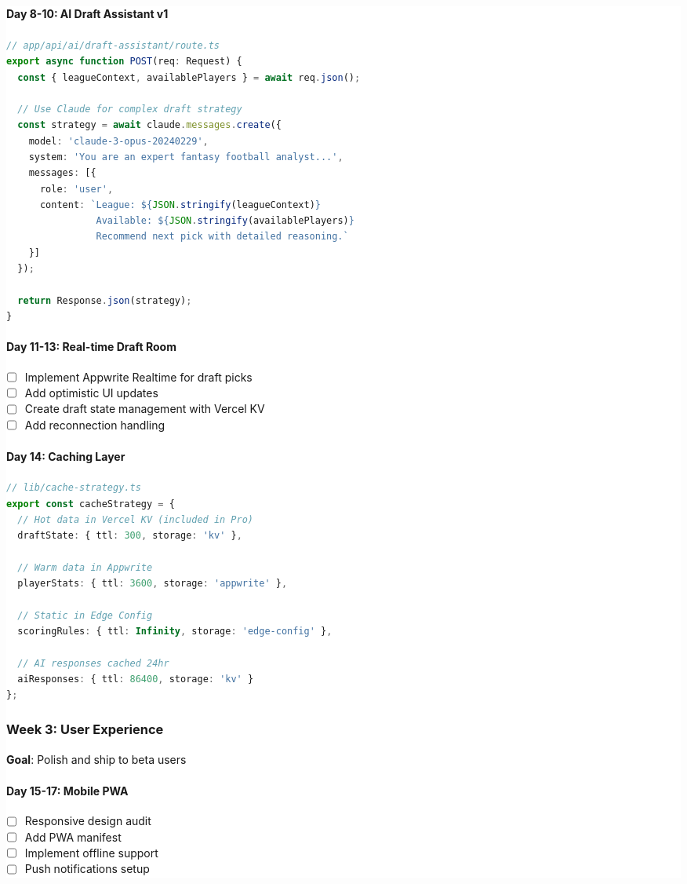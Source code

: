 #### Day 8-10: AI Draft Assistant v1
```typescript
// app/api/ai/draft-assistant/route.ts
export async function POST(req: Request) {
  const { leagueContext, availablePlayers } = await req.json();
  
  // Use Claude for complex draft strategy
  const strategy = await claude.messages.create({
    model: 'claude-3-opus-20240229',
    system: 'You are an expert fantasy football analyst...',
    messages: [{
      role: 'user',
      content: `League: ${JSON.stringify(leagueContext)}
                Available: ${JSON.stringify(availablePlayers)}
                Recommend next pick with detailed reasoning.`
    }]
  });
  
  return Response.json(strategy);
}
```

#### Day 11-13: Real-time Draft Room
- [ ] Implement Appwrite Realtime for draft picks
- [ ] Add optimistic UI updates
- [ ] Create draft state management with Vercel KV
- [ ] Add reconnection handling

#### Day 14: Caching Layer
```typescript
// lib/cache-strategy.ts
export const cacheStrategy = {
  // Hot data in Vercel KV (included in Pro)
  draftState: { ttl: 300, storage: 'kv' },
  
  // Warm data in Appwrite
  playerStats: { ttl: 3600, storage: 'appwrite' },
  
  // Static in Edge Config
  scoringRules: { ttl: Infinity, storage: 'edge-config' },
  
  // AI responses cached 24hr
  aiResponses: { ttl: 86400, storage: 'kv' }
};
```

### Week 3: User Experience
**Goal**: Polish and ship to beta users

#### Day 15-17: Mobile PWA
- [ ] Responsive design audit
- [ ] Add PWA manifest
- [ ] Implement offline support
- [ ] Push notifications setup
